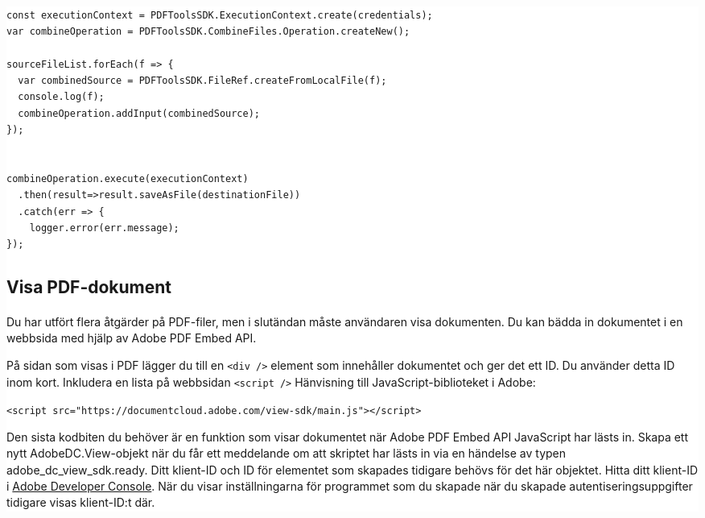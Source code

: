 ```
const executionContext = PDFToolsSDK.ExecutionContext.create(credentials);
var combineOperation = PDFToolsSDK.CombineFiles.Operation.createNew();
 
sourceFileList.forEach(f => {
  var combinedSource = PDFToolsSDK.FileRef.createFromLocalFile(f);
  console.log(f);
  combineOperation.addInput(combinedSource);
});
    
 
combineOperation.execute(executionContext)
  .then(result=>result.saveAsFile(destinationFile))
  .catch(err => {
    logger.error(err.message);
});    
```

## Visa PDF-dokument

Du har utfört flera åtgärder på PDF-filer, men i slutändan måste användaren visa dokumenten. Du kan bädda in dokumentet i en webbsida med hjälp av Adobe PDF Embed API.

På sidan som visas i PDF lägger du till en `<div />` element som innehåller dokumentet och ger det ett ID. Du använder detta ID inom kort. Inkludera en lista på webbsidan `<script />` Hänvisning till JavaScript-biblioteket i Adobe:

```
<script src="https://documentcloud.adobe.com/view-sdk/main.js"></script>
```

Den sista kodbiten du behöver är en funktion som visar dokumentet när Adobe PDF Embed API JavaScript har lästs in. Skapa ett nytt AdobeDC.View-objekt när du får ett meddelande om att skriptet har lästs in via en händelse av typen adobe_dc_view\_sdk.ready. Ditt klient-ID och ID för elementet som skapades tidigare behövs för det här objektet. Hitta ditt klient-ID i [Adobe Developer Console](https://console.adobe.io/). När du visar inställningarna för programmet som du skapade när du skapade autentiseringsuppgifter tidigare visas klient-ID:t där.
